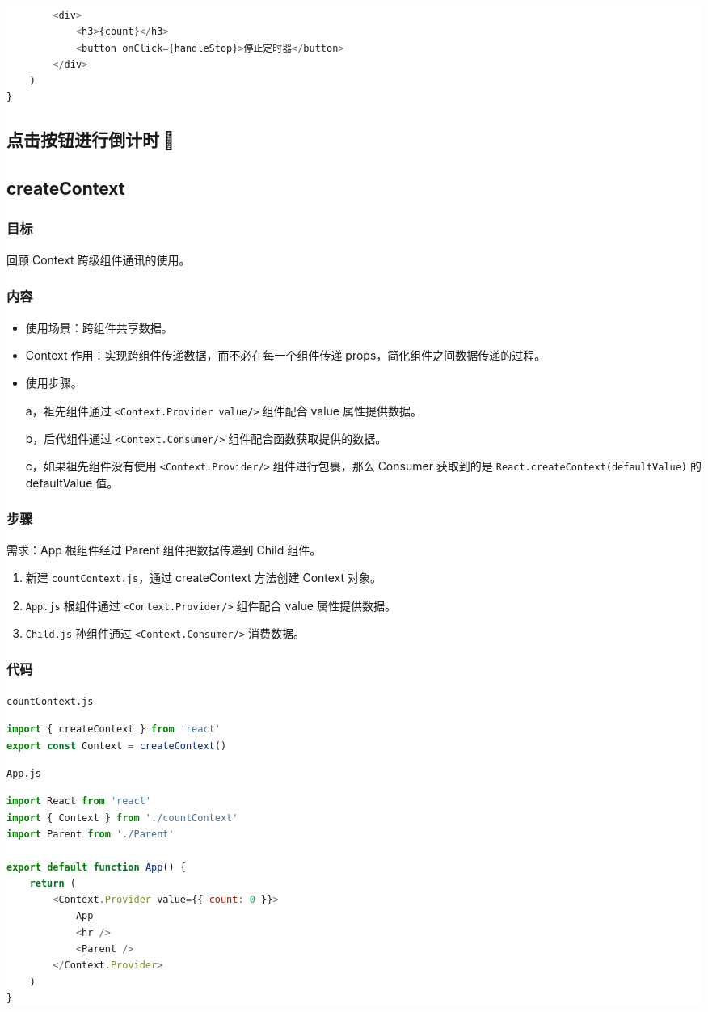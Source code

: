 ```js
        <div>
            <h3>{count}</h3>
            <button onClick={handleStop}>停止定时器</button>
        </div>
    )
}
```

## 点击按钮进行倒计时 📝

## createContext

### 目标

回顾 Context 跨级组件通讯的使用。

### 内容

-   使用场景：跨组件共享数据。

-   Context 作用：实现跨组件传递数据，而不必在每一个组件传递 props，简化组件之间数据传递的过程。

-   使用步骤。

    a，祖先组件通过 `<Context.Provider value/>` 组件配合 value 属性提供数据。

    b，后代组件通过 `<Context.Consumer/>` 组件配合函数获取提供的数据。

    c，如果祖先组件没有使用 `<Context.Provider/>` 组件进行包裹，那么 Consumer 获取到的是 `React.createContext(defaultValue)` 的 defaultValue 值。

### 步骤

需求：App 根组件经过 Parent 组件把数据传递到 Child 组件。

1. 新建 `countContext.js`，通过 createContext 方法创建 Context 对象。

2. `App.js` 根组件通过 `<Context.Provider/>` 组件配合 value 属性提供数据。

3. `Child.js` 孙组件通过 `<Context.Consumer/>` 消费数据。

### 代码

`countContext.js`

```js
import { createContext } from 'react'
export const Context = createContext()
```

`App.js`

```js
import React from 'react'
import { Context } from './countContext'
import Parent from './Parent'

export default function App() {
    return (
        <Context.Provider value={{ count: 0 }}>
            App
            <hr />
            <Parent />
        </Context.Provider>
    )
}
```
